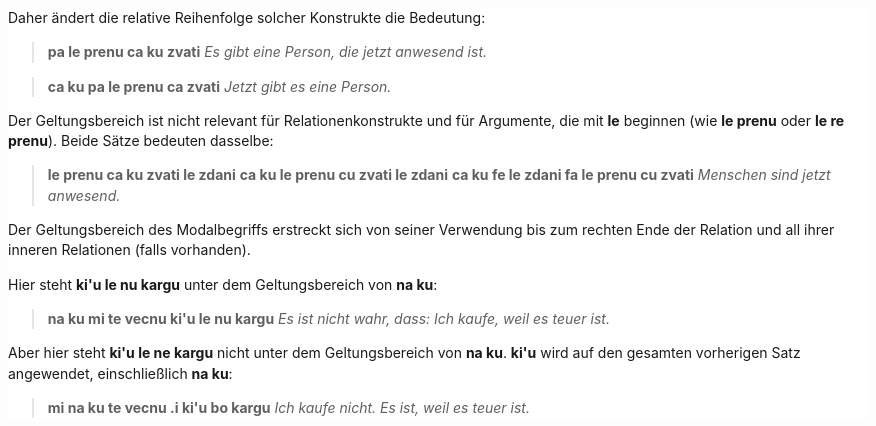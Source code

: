 Daher ändert die relative Reihenfolge solcher Konstrukte die Bedeutung:

> **pa le prenu ca ku zvati**
> _Es gibt eine Person, die jetzt anwesend ist._

> **ca ku pa le prenu ca zvati**
> _Jetzt gibt es eine Person._

Der Geltungsbereich ist nicht relevant für Relationenkonstrukte und für Argumente, die mit **le** beginnen (wie **le prenu** oder **le re prenu**). Beide Sätze bedeuten dasselbe:

> **le prenu ca ku zvati le zdani**
> **ca ku le prenu cu zvati le zdani**
> **ca ku fe le zdani fa le prenu cu zvati**
> _Menschen sind jetzt anwesend._

Der Geltungsbereich des Modalbegriffs erstreckt sich von seiner Verwendung bis zum rechten Ende der Relation und all ihrer inneren Relationen (falls vorhanden).

Hier steht **ki'u le nu kargu** unter dem Geltungsbereich von **na ku**:

> **na ku mi te vecnu ki'u le nu kargu**
> _Es ist nicht wahr, dass: Ich kaufe, weil es teuer ist._

Aber hier steht **ki'u le ne kargu** nicht unter dem Geltungsbereich von **na ku**. **ki'u** wird auf den gesamten vorherigen Satz angewendet, einschließlich **na ku**:

> **mi na ku te vecnu .i ki'u bo kargu**
> _Ich kaufe nicht. Es ist, weil es teuer ist._
